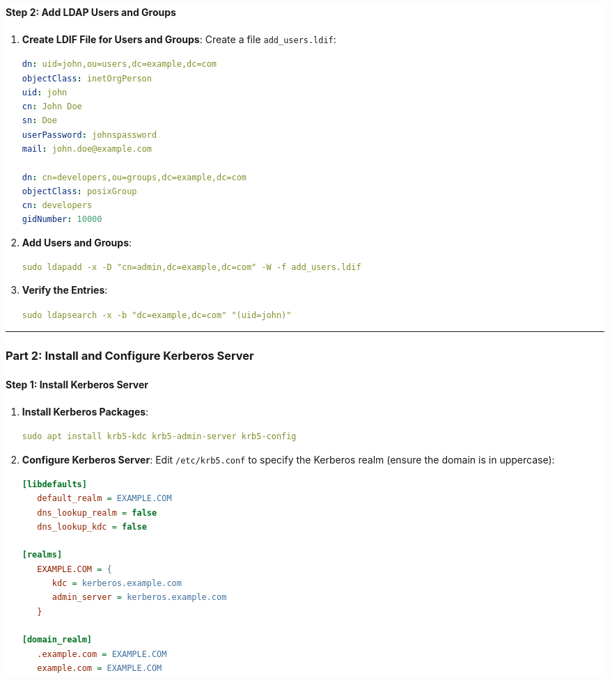 #### **Step 2: Add LDAP Users and Groups**
1. **Create LDIF File for Users and Groups**:
   Create a file `add_users.ldif`:
   ```yml
   dn: uid=john,ou=users,dc=example,dc=com
   objectClass: inetOrgPerson
   uid: john
   cn: John Doe
   sn: Doe
   userPassword: johnspassword
   mail: john.doe@example.com

   dn: cn=developers,ou=groups,dc=example,dc=com
   objectClass: posixGroup
   cn: developers
   gidNumber: 10000
   ```

2. **Add Users and Groups**:
   ```yml
   sudo ldapadd -x -D "cn=admin,dc=example,dc=com" -W -f add_users.ldif
   ```

3. **Verify the Entries**:
   ```yml
   sudo ldapsearch -x -b "dc=example,dc=com" "(uid=john)"
   ```

---

### **Part 2: Install and Configure Kerberos Server**

#### **Step 1: Install Kerberos Server**
1. **Install Kerberos Packages**:
   ```yml
   sudo apt install krb5-kdc krb5-admin-server krb5-config
   ```

2. **Configure Kerberos Server**:
   Edit `/etc/krb5.conf` to specify the Kerberos realm (ensure the domain is in uppercase):
   ```ini
   [libdefaults]
      default_realm = EXAMPLE.COM
      dns_lookup_realm = false
      dns_lookup_kdc = false

   [realms]
      EXAMPLE.COM = {
         kdc = kerberos.example.com
         admin_server = kerberos.example.com
      }

   [domain_realm]
      .example.com = EXAMPLE.COM
      example.com = EXAMPLE.COM
   ```
